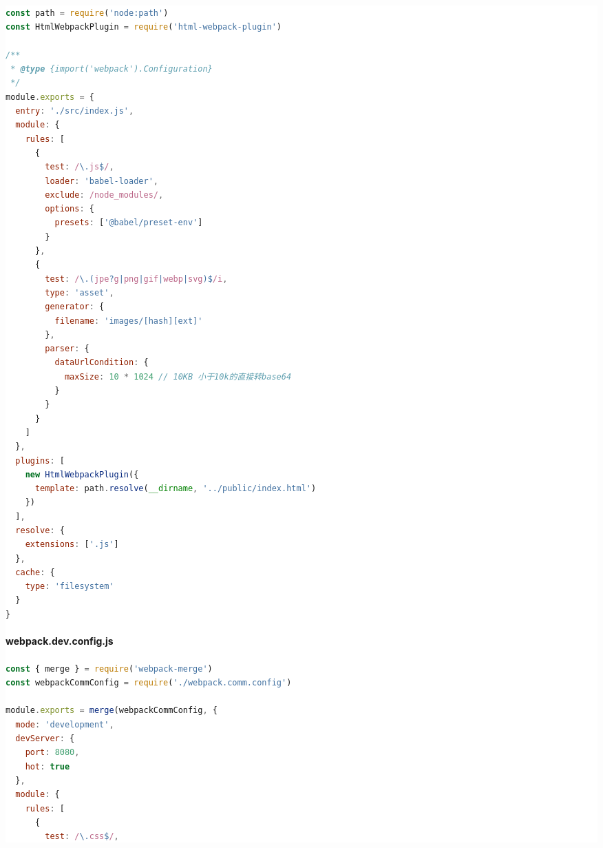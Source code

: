 ```js
const path = require('node:path')
const HtmlWebpackPlugin = require('html-webpack-plugin')

/**
 * @type {import('webpack').Configuration}
 */
module.exports = {
  entry: './src/index.js',
  module: {
    rules: [
      {
        test: /\.js$/,
        loader: 'babel-loader',
        exclude: /node_modules/,
        options: {
          presets: ['@babel/preset-env']
        }
      },
      {
        test: /\.(jpe?g|png|gif|webp|svg)$/i,
        type: 'asset',
        generator: {
          filename: 'images/[hash][ext]'
        },
        parser: {
          dataUrlCondition: {
            maxSize: 10 * 1024 // 10KB 小于10k的直接转base64
          }
        }
      }
    ]
  },
  plugins: [
    new HtmlWebpackPlugin({
      template: path.resolve(__dirname, '../public/index.html')
    })
  ],
  resolve: {
    extensions: ['.js']
  },
  cache: {
    type: 'filesystem'
  }
}

```



#### **webpack.dev.config.js**

```js
const { merge } = require('webpack-merge')
const webpackCommConfig = require('./webpack.comm.config')

module.exports = merge(webpackCommConfig, {
  mode: 'development',
  devServer: {
    port: 8080,
    hot: true
  },
  module: {
    rules: [
      {
        test: /\.css$/,
```
